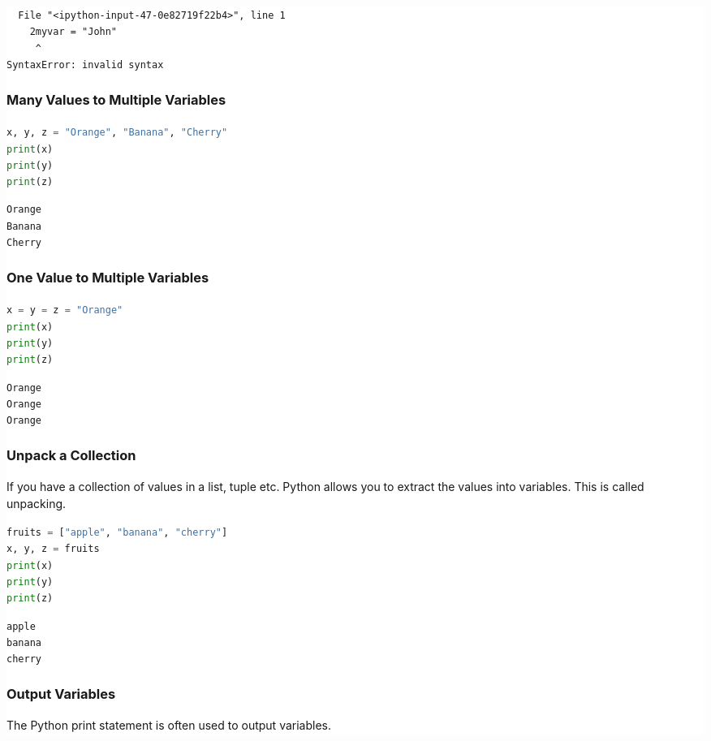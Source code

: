       File "<ipython-input-47-0e82719f22b4>", line 1
        2myvar = "John"
         ^
    SyntaxError: invalid syntax
    


### Many Values to Multiple Variables


```python
x, y, z = "Orange", "Banana", "Cherry"
print(x)
print(y)
print(z)
```

    Orange
    Banana
    Cherry
    

### One Value to Multiple Variables


```python
x = y = z = "Orange"
print(x)
print(y)
print(z)
```

    Orange
    Orange
    Orange
    

### Unpack a Collection
If you have a collection of values in a list, tuple etc. Python allows you to extract the values into variables. This is called unpacking.


```python
fruits = ["apple", "banana", "cherry"]
x, y, z = fruits
print(x)
print(y)
print(z)
```

    apple
    banana
    cherry
    

### Output Variables
The Python print statement is often used to output variables.
